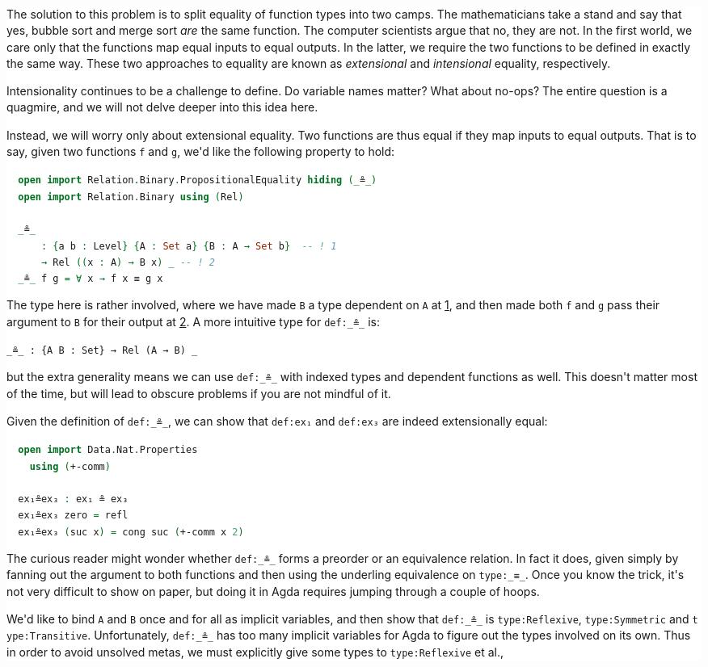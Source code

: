 The solution to this problem is to split equality of function types into two
camps. The mathematicians take a stand and say that yes, bubble sort and merge
sort *are* the same function. The computer scientists argue that no, they are
not. In the first world, we care only that the functions map equal inputs to
equal outputs. In the latter, we require the two functions to be defined in
exactly the same way. These two approaches to equality are known as
*extensional* and *intensional* equality, respectively.

Intensionality continues to be a challenge to define. Do variable names matter?
What about no-ops? The entire question is a quagmire, and we will not delve
deeper into this idea here.

Instead, we will worry only about extensional equality. Two functions are thus
equal if they map inputs to equal outputs. That is to say, given two functions
`f` and `g`, we'd like the following property to hold:

```agda
  open import Relation.Binary.PropositionalEquality hiding (_≗_)
  open import Relation.Binary using (Rel)

  _≗_
      : {a b : Level} {A : Set a} {B : A → Set b}  -- ! 1
      → Rel ((x : A) → B x) _ -- ! 2
  _≗_ f g = ∀ x → f x ≡ g x
```

The type here is rather involved, where we have made `B` a type dependent on `A`
at [1](Ann), and then made both `f` and `g` pass their argument to `B` for their
output at [2](Ann). A more intuitive type for `def:_≗_` is:

```type
_≗_ : {A B : Set} → Rel (A → B) _
```

but the extra generality means we can use `def:_≗_` with indexed types and
dependent functions as well. This doesn't matter most of the time, but will lead
to obscure problems if you are not mindful of it.

Given the definition of `def:_≗_`, we can show that `def:ex₁` and `def:ex₃` are
indeed extensionally equal:

```agda
  open import Data.Nat.Properties
    using (+-comm)

  ex₁≗ex₃ : ex₁ ≗ ex₃
  ex₁≗ex₃ zero = refl
  ex₁≗ex₃ (suc x) = cong suc (+-comm x 2)
```

The curious reader might wonder whether `def:_≗_` forms a preorder or an
equivalence relation. In fact it does, given simply by fanning out the argument
to both functions and then using the underling equivalence on `type:_≡_`. Once
you know the trick, it's not very difficult to show on paper, but doing it in
Agda requires jumping through a couple of hoops.

We'd like to bind `A` and `B` once and for all as implicit variables, and then
show that `def:_≗_` is `type:Reflexive`, `type:Symmetric` and `type:Transitive`.
Unfortunately, `def:_≗_` has too many implicit variables for Agda to figure out
the types involved on its own. Thus in order to avoid unsolved metas, we must
explicitly give some types to `type:Reflexive` et al.,
